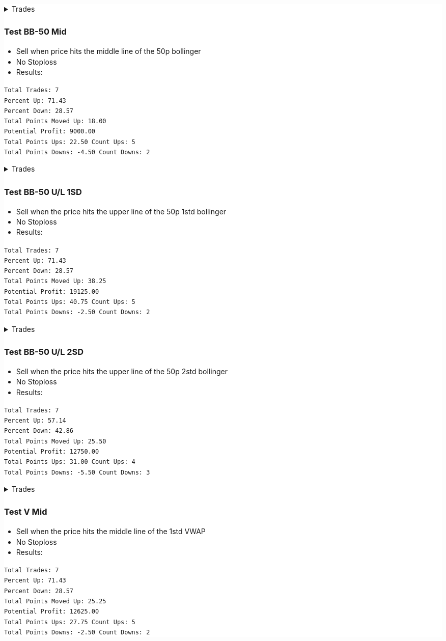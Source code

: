 <details><summary>Trades</summary></details>

### Test BB-50 Mid
* Sell when price hits the middle line of the 50p bollinger
* No Stoploss
* Results:
```
Total Trades: 7
Percent Up: 71.43
Percent Down: 28.57
Total Points Moved Up: 18.00
Potential Profit: 9000.00
Total Points Ups: 22.50 Count Ups: 5
Total Points Downs: -4.50 Count Downs: 2
```

<details><summary>Trades</summary></details>

### Test BB-50 U/L 1SD
* Sell when the price hits the upper line of the 50p 1std bollinger
* No Stoploss
* Results:
```
Total Trades: 7
Percent Up: 71.43
Percent Down: 28.57
Total Points Moved Up: 38.25
Potential Profit: 19125.00
Total Points Ups: 40.75 Count Ups: 5
Total Points Downs: -2.50 Count Downs: 2
```

<details><summary>Trades</summary></details>

### Test BB-50 U/L 2SD
* Sell when the price hits the upper line of the 50p 2std bollinger
* No Stoploss
* Results:
```
Total Trades: 7
Percent Up: 57.14
Percent Down: 42.86
Total Points Moved Up: 25.50
Potential Profit: 12750.00
Total Points Ups: 31.00 Count Ups: 4
Total Points Downs: -5.50 Count Downs: 3
```

<details><summary>Trades</summary></details>

### Test V Mid
* Sell when the price hits the middle line of the 1std VWAP
* No Stoploss
* Results:
```
Total Trades: 7
Percent Up: 71.43
Percent Down: 28.57
Total Points Moved Up: 25.25
Potential Profit: 12625.00
Total Points Ups: 27.75 Count Ups: 5
Total Points Downs: -2.50 Count Downs: 2
```
